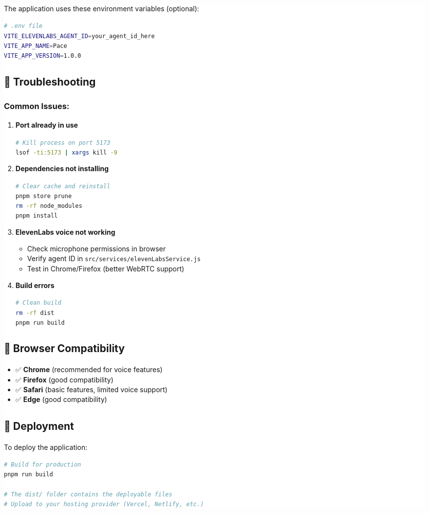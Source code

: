 The application uses these environment variables (optional):

```bash
# .env file
VITE_ELEVENLABS_AGENT_ID=your_agent_id_here
VITE_APP_NAME=Pace
VITE_APP_VERSION=1.0.0
```

## 🐛 **Troubleshooting**

### **Common Issues:**

1. **Port already in use**
   ```bash
   # Kill process on port 5173
   lsof -ti:5173 | xargs kill -9
   ```

2. **Dependencies not installing**
   ```bash
   # Clear cache and reinstall
   pnpm store prune
   rm -rf node_modules
   pnpm install
   ```

3. **ElevenLabs voice not working**
   - Check microphone permissions in browser
   - Verify agent ID in `src/services/elevenLabsService.js`
   - Test in Chrome/Firefox (better WebRTC support)

4. **Build errors**
   ```bash
   # Clean build
   rm -rf dist
   pnpm run build
   ```

## 📱 **Browser Compatibility**

- ✅ **Chrome** (recommended for voice features)
- ✅ **Firefox** (good compatibility)
- ✅ **Safari** (basic features, limited voice support)
- ✅ **Edge** (good compatibility)

## 🚀 **Deployment**

To deploy the application:

```bash
# Build for production
pnpm run build

# The dist/ folder contains the deployable files
# Upload to your hosting provider (Vercel, Netlify, etc.)
```
